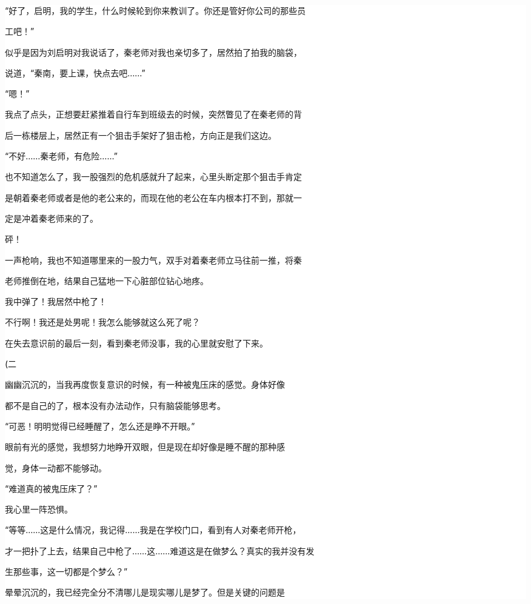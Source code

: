 
“好了，启明，我的学生，什么时候轮到你来教训了。你还是管好你公司的那些员

工吧！”



似乎是因为刘启明对我说话了，秦老师对我也亲切多了，居然拍了拍我的脑袋，

说道，“秦南，要上课，快点去吧……”

“嗯！”



我点了点头，正想要赶紧推着自行车到班级去的时候，突然瞥见了在秦老师的背

后一栋楼层上，居然正有一个狙击手架好了狙击枪，方向正是我们这边。

“不好……秦老师，有危险……”



也不知道怎么了，我一股强烈的危机感就升了起来，心里头断定那个狙击手肯定

是朝着秦老师或者是他的老公来的，而现在他的老公在车内根本打不到，那就一

定是冲着秦老师来的了。

砰！



一声枪响，我也不知道哪里来的一股力气，双手对着秦老师立马往前一推，将秦

老师推倒在地，结果自己猛地一下心脏部位钻心地疼。

我中弹了！我居然中枪了！

不行啊！我还是处男呢！我怎么能够就这么死了呢？



在失去意识前的最后一刻，看到秦老师没事，我的心里就安慰了下来。

(二

幽幽沉沉的，当我再度恢复意识的时候，有一种被鬼压床的感觉。身体好像

都不是自己的了，根本没有办法动作，只有脑袋能够思考。

“可恶！明明觉得已经睡醒了，怎么还是睁不开眼。”

眼前有光的感觉，我想努力地睁开双眼，但是现在却好像是睡不醒的那种感

觉，身体一动都不能够动。

“难道真的被鬼压床了？”

我心里一阵恐惧。

“等等……这是什么情况，我记得……我是在学校门口，看到有人对秦老师开枪，

才一把扑了上去，结果自己中枪了……这……难道这是在做梦么？真实的我并没有发

生那些事，这一切都是个梦么？”

晕晕沉沉的，我已经完全分不清哪儿是现实哪儿是梦了。但是关键的问题是

